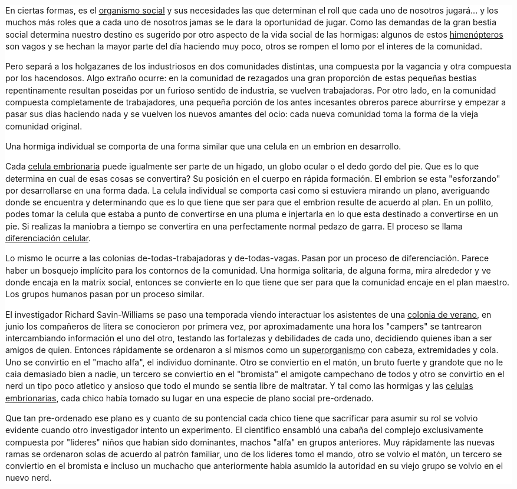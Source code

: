 
En ciertas formas, es el [organismo social](/docs/lucifer/lucifer5) y sus necesidades las que determinan el roll que cada uno de nosotros jugará...    y los muchos más roles que a cada uno de nosotros jamas se le dara la oportunidad de jugar. Como las demandas de la gran bestia social determina nuestro destino es sugerido por otro aspecto de la vida social de las hormigas: algunos de estos [himenópteros](https://es.wikipedia.org/wiki/Hymenoptera) son vagos y se hechan la mayor parte del día haciendo muy poco, otros se rompen el lomo por el interes de la comunidad.



 Pero separá a los holgazanes de los industriosos en dos comunidades distintas, una compuesta por la vagancia y otra compuesta por los hacendosos. Algo extraño ocurre: en la comunidad de rezagados una gran proporción de estas pequeñas bestias repentinamente resultan poseidas por un furioso sentido de industria, se vuelven trabajadoras. Por otro lado, en la comunidad compuesta completamente de trabajadores, una pequeña porción de los antes incesantes obreros parece aburrirse y empezar a pasar sus dias haciendo nada y se vuelven los nuevos amantes del ocio: cada nueva comunidad toma la forma de la vieja comunidad original.



Una hormiga individual se comporta de una forma similar que una celula en un embrion en desarrollo. 


Cada [celula embrionaria](https://es.wikipedia.org/wiki/C%C3%A9lula_madre_embrionaria) puede igualmente ser parte de un higado, un globo ocular o el dedo gordo del pie. Que es lo que determina en cual de esas cosas se convertira? Su posición en el cuerpo en rápida formación. El embrion se esta "esforzando" por desarrollarse en una forma dada. La celula individual se comporta casi como si estuviera mirando un plano, averiguando donde se encuentra y determinando que es lo que tiene que ser para que el embrion resulte de acuerdo al plan. En un pollito, podes tomar la celula que estaba a punto de convertirse en una pluma e injertarla en lo que esta destinado a convertirse en un pie. Si realizas la maniobra a tiempo se convertira en una perfectamente normal pedazo de garra. El proceso se llama [diferenciación celular](https://es.wikipedia.org/wiki/Diferenciaci%C3%B3n_celular).


Lo mismo le ocurre a las colonias de-todas-trabajadoras y de-todas-vagas. Pasan por un proceso de diferenciación. Parece haber un bosquejo implícito para los contornos de la comunidad. Una hormiga solitaria, de alguna forma, mira alrededor y ve donde encaja en la matrix social, entonces se convierte en lo que tiene que ser para que la comunidad encaje en el plan maestro. Los grupos humanos pasan por un proceso similar. 



El investigador Richard Savin-Williams se paso una temporada viendo interactuar los asistentes de una [colonia de verano](https://es.wikipedia.org/wiki/Campamento_educativo), en junio los compañeros de litera se conocieron por primera vez, por aproximadamente una hora los "campers" se tantrearon intercambiando información el uno del otro, testando las fortalezas y debilidades de cada uno, decidiendo quienes iban a ser amigos de quien. Entonces rápidamente se ordenaron a sí mismos como un [superorganismo](/docs/lucifer/lucifer5) con cabeza, extremidades y cola. Uno se convirtio en el "macho alfa", el individuo dominante. Otro se conviertio en el matón, un bruto fuerte y grandote que no le caia demasiado bien a nadie, un tercero se conviertio en el "bromista" el amigote campechano de todos y otro se convirtio en el nerd un tipo poco atletico y ansioso que todo el mundo se sentia libre de maltratar. Y tal como las hormigas y las [celulas embrionarias](https://es.wikipedia.org/wiki/C%C3%A9lula_madre_embrionaria), cada chico había tomado su lugar en una especie de plano social pre-ordenado.



Que tan pre-ordenado ese plano es y cuanto de su pontencial cada chico tiene que sacrificar para asumir su rol se volvio evidente cuando otro investigador intento un experimento. El cientifico ensambló una cabaña del complejo exclusivamente compuesta por "lideres" niños que habian sido dominantes, machos "alfa" en grupos anteriores. Muy rápidamente las nuevas ramas se ordenaron solas de acuerdo al patrón familiar, uno de los lideres tomo el mando, otro se volvio el matón, un tercero se conviertio en el bromista e incluso un muchacho que anteriormente habia asumido la autoridad en su viejo grupo se volvio en el nuevo nerd. 
